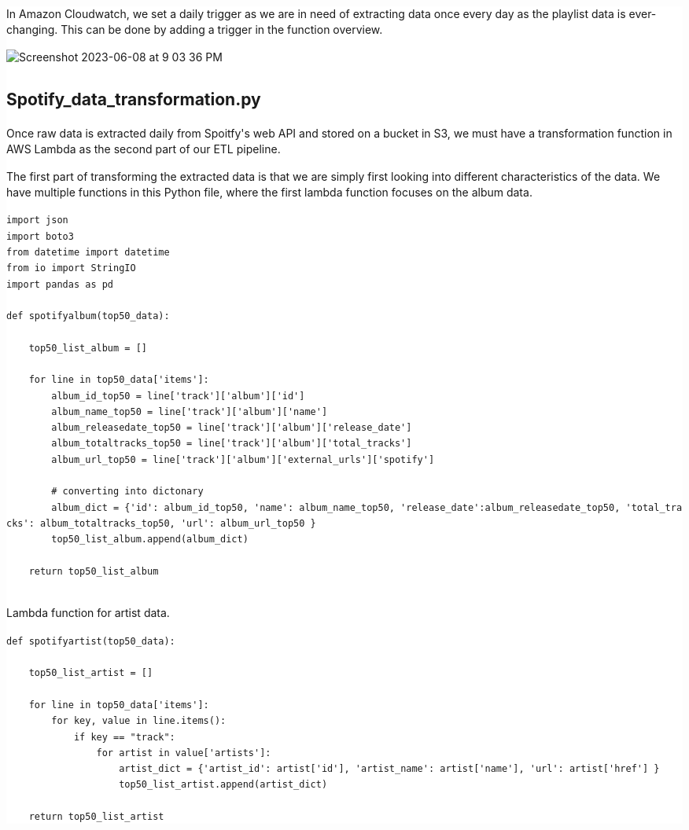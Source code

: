 In Amazon Cloudwatch, we set a daily trigger as we are in need of extracting data once every day as the playlist data is ever-changing. This can be done by adding a trigger in the function overview.

![Screenshot 2023-06-08 at 9 03 36 PM](https://github.com/anujgarlapati/Spotway_etl_pipeline/assets/59670482/d0f8a1df-1b9a-4f73-bf31-4db400da9668)


## Spotify_data_transformation.py

Once raw data is extracted daily from Spoitfy's web API and stored on a bucket in S3, we must have a transformation function in AWS Lambda as the second part of our ETL pipeline. 

The first part of transforming the extracted data is that we are simply first looking into different characteristics of the data. We have multiple functions in this Python file, where the first lambda function focuses on the album data.
```
import json
import boto3
from datetime import datetime
from io import StringIO
import pandas as pd

def spotifyalbum(top50_data):
    
    top50_list_album = []
    
    for line in top50_data['items']:
        album_id_top50 = line['track']['album']['id']
        album_name_top50 = line['track']['album']['name']
        album_releasedate_top50 = line['track']['album']['release_date']
        album_totaltracks_top50 = line['track']['album']['total_tracks']
        album_url_top50 = line['track']['album']['external_urls']['spotify']
        
        # converting into dictonary 
        album_dict = {'id': album_id_top50, 'name': album_name_top50, 'release_date':album_releasedate_top50, 'total_tracks': album_totaltracks_top50, 'url': album_url_top50 }
        top50_list_album.append(album_dict)
        
    return top50_list_album
    
```  
Lambda function for artist data.

```
def spotifyartist(top50_data):
    
    top50_list_artist = []

    for line in top50_data['items']:
        for key, value in line.items():
            if key == "track":
                for artist in value['artists']:
                    artist_dict = {'artist_id': artist['id'], 'artist_name': artist['name'], 'url': artist['href'] }
                    top50_list_artist.append(artist_dict)

    return top50_list_artist
```
